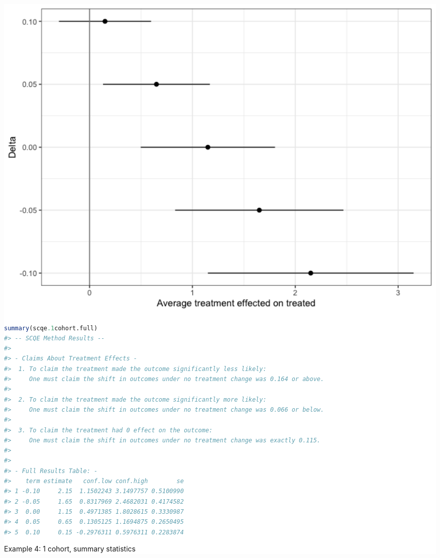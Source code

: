 <img src="man/figures/README-unnamed-chunk-7-1.png" width="100%" />

``` r
summary(scqe.1cohort.full)
#> -- SCQE Method Results -- 
#> 
#> - Claims About Treatment Effects -
#>  1. To claim the treatment made the outcome significantly less likely:
#>     One must claim the shift in outcomes under no treatment change was 0.164 or above. 
#> 
#>  2. To claim the treatment made the outcome significantly more likely:
#>     One must claim the shift in outcomes under no treatment change was 0.066 or below. 
#> 
#>  3. To claim the treatment had 0 effect on the outcome:
#>     One must claim the shift in outcomes under no treatment change was exactly 0.115. 
#> 
#> 
#> - Full Results Table: - 
#>    term estimate   conf.low conf.high        se
#> 1 -0.10     2.15  1.1502243 3.1497757 0.5100990
#> 2 -0.05     1.65  0.8317969 2.4682031 0.4174582
#> 3  0.00     1.15  0.4971385 1.8028615 0.3330987
#> 4  0.05     0.65  0.1305125 1.1694875 0.2650495
#> 5  0.10     0.15 -0.2976311 0.5976311 0.2283874
```

Example 4: 1 cohort, summary statistics

